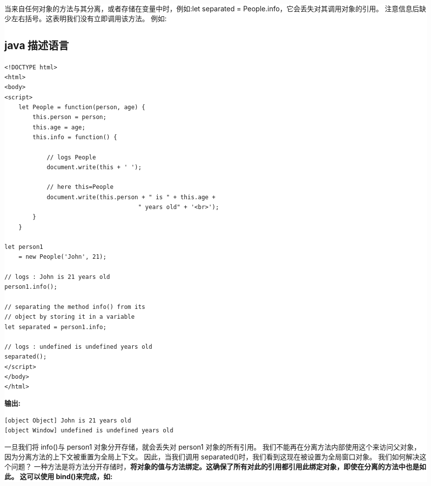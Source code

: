 当来自任何对象的方法与其分离，或者存储在变量中时，例如:let separated = People.info，它会丢失对其调用对象的引用。
注意信息后缺少左右括号。这表明我们没有立即调用该方法。
例如:

## java 描述语言

```
<!DOCTYPE html>
<html>
<body>
<script>
    let People = function(person, age) {
        this.person = person;
        this.age = age;
        this.info = function() {

            // logs People
            document.write(this + ' ');

            // here this=People
            document.write(this.person + " is " + this.age +
                                      " years old" + '<br>');
        }
    }

let person1
    = new People('John', 21);

// logs : John is 21 years old
person1.info();

// separating the method info() from its
// object by storing it in a variable
let separated = person1.info;

// logs : undefined is undefined years old
separated();
</script>                   
</body>
</html>
```

**输出:**

```
[object Object] John is 21 years old
[object Window] undefined is undefined years old
```

一旦我们将 info()与 person1 对象分开存储，就会丢失对 person1 对象的所有引用。
我们不能再在分离方法内部使用这个来访问父对象，因为分离方法的上下文被重置为全局上下文。
因此，当我们调用 separated()时，我们看到这现在被设置为全局窗口对象。
我们如何解决这个问题？
一种方法是将方法分开存储时，**将对象的值与方法绑定。这确保了所有对此的引用都引用此绑定对象，即使在分离的方法中也是如此。
这可以使用 bind()来完成，如:** 
